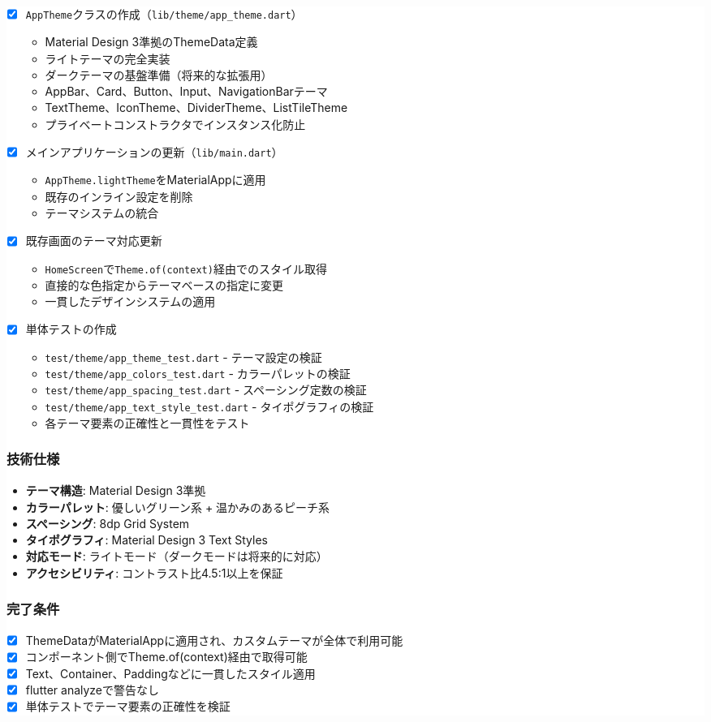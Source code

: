 - [x] `AppTheme`クラスの作成（`lib/theme/app_theme.dart`）
  - Material Design 3準拠のThemeData定義
  - ライトテーマの完全実装
  - ダークテーマの基盤準備（将来的な拡張用）
  - AppBar、Card、Button、Input、NavigationBarテーマ
  - TextTheme、IconTheme、DividerTheme、ListTileTheme
  - プライベートコンストラクタでインスタンス化防止

- [x] メインアプリケーションの更新（`lib/main.dart`）
  - `AppTheme.lightTheme`をMaterialAppに適用
  - 既存のインライン設定を削除
  - テーマシステムの統合

- [x] 既存画面のテーマ対応更新
  - `HomeScreen`で`Theme.of(context)`経由でのスタイル取得
  - 直接的な色指定からテーマベースの指定に変更
  - 一貫したデザインシステムの適用

- [x] 単体テストの作成
  - `test/theme/app_theme_test.dart` - テーマ設定の検証
  - `test/theme/app_colors_test.dart` - カラーパレットの検証
  - `test/theme/app_spacing_test.dart` - スペーシング定数の検証
  - `test/theme/app_text_style_test.dart` - タイポグラフィの検証
  - 各テーマ要素の正確性と一貫性をテスト

### 技術仕様
- **テーマ構造**: Material Design 3準拠
- **カラーパレット**: 優しいグリーン系 + 温かみのあるピーチ系
- **スペーシング**: 8dp Grid System
- **タイポグラフィ**: Material Design 3 Text Styles
- **対応モード**: ライトモード（ダークモードは将来的に対応）
- **アクセシビリティ**: コントラスト比4.5:1以上を保証

### 完了条件
- [x] ThemeDataがMaterialAppに適用され、カスタムテーマが全体で利用可能
- [x] コンポーネント側でTheme.of(context)経由で取得可能
- [x] Text、Container、Paddingなどに一貫したスタイル適用
- [x] flutter analyzeで警告なし
- [x] 単体テストでテーマ要素の正確性を検証